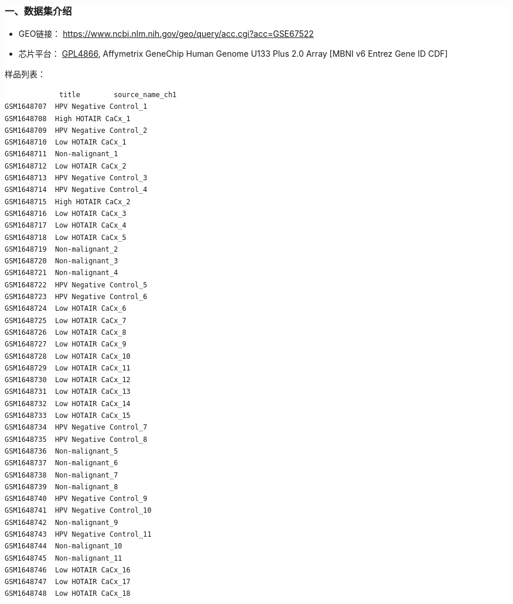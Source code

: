 ### 一、数据集介绍

- GEO链接： https://www.ncbi.nlm.nih.gov/geo/query/acc.cgi?acc=GSE67522

- 芯片平台： [GPL4866](https://www.ncbi.nlm.nih.gov/geo/query/acc.cgi?acc=GPL4866),  Affymetrix GeneChip Human Genome U133 Plus 2.0 Array [MBNI v6 Entrez Gene ID CDF]
	


样品列表：

```
             title        source_name_ch1
GSM1648707	HPV Negative Control_1
GSM1648708	High HOTAIR CaCx_1
GSM1648709	HPV Negative Control_2
GSM1648710	Low HOTAIR CaCx_1
GSM1648711	Non-malignant_1
GSM1648712	Low HOTAIR CaCx_2
GSM1648713	HPV Negative Control_3
GSM1648714	HPV Negative Control_4
GSM1648715	High HOTAIR CaCx_2
GSM1648716	Low HOTAIR CaCx_3
GSM1648717	Low HOTAIR CaCx_4
GSM1648718	Low HOTAIR CaCx_5
GSM1648719	Non-malignant_2
GSM1648720	Non-malignant_3
GSM1648721	Non-malignant_4
GSM1648722	HPV Negative Control_5
GSM1648723	HPV Negative Control_6
GSM1648724	Low HOTAIR CaCx_6
GSM1648725	Low HOTAIR CaCx_7
GSM1648726	Low HOTAIR CaCx_8
GSM1648727	Low HOTAIR CaCx_9
GSM1648728	Low HOTAIR CaCx_10
GSM1648729	Low HOTAIR CaCx_11
GSM1648730	Low HOTAIR CaCx_12
GSM1648731	Low HOTAIR CaCx_13
GSM1648732	Low HOTAIR CaCx_14
GSM1648733	Low HOTAIR CaCx_15
GSM1648734	HPV Negative Control_7
GSM1648735	HPV Negative Control_8
GSM1648736	Non-malignant_5
GSM1648737	Non-malignant_6
GSM1648738	Non-malignant_7
GSM1648739	Non-malignant_8
GSM1648740	HPV Negative Control_9
GSM1648741	HPV Negative Control_10
GSM1648742	Non-malignant_9
GSM1648743	HPV Negative Control_11
GSM1648744	Non-malignant_10
GSM1648745	Non-malignant_11
GSM1648746	Low HOTAIR CaCx_16
GSM1648747	Low HOTAIR CaCx_17
GSM1648748	Low HOTAIR CaCx_18
```
